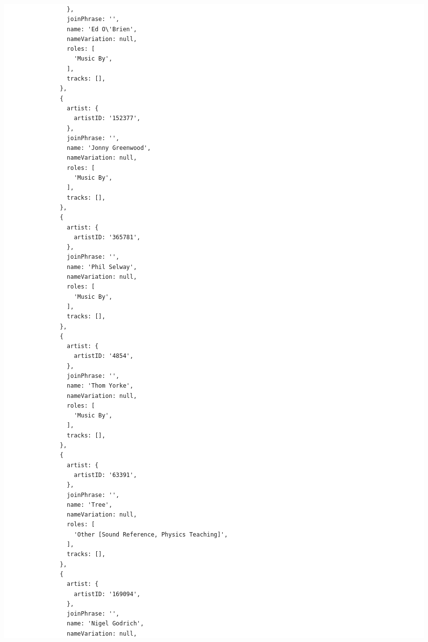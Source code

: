                       },
                      joinPhrase: '',
                      name: 'Ed O\'Brien',
                      nameVariation: null,
                      roles: [
                        'Music By',
                      ],
                      tracks: [],
                    },
                    {
                      artist: {
                        artistID: '152377',
                      },
                      joinPhrase: '',
                      name: 'Jonny Greenwood',
                      nameVariation: null,
                      roles: [
                        'Music By',
                      ],
                      tracks: [],
                    },
                    {
                      artist: {
                        artistID: '365781',
                      },
                      joinPhrase: '',
                      name: 'Phil Selway',
                      nameVariation: null,
                      roles: [
                        'Music By',
                      ],
                      tracks: [],
                    },
                    {
                      artist: {
                        artistID: '4854',
                      },
                      joinPhrase: '',
                      name: 'Thom Yorke',
                      nameVariation: null,
                      roles: [
                        'Music By',
                      ],
                      tracks: [],
                    },
                    {
                      artist: {
                        artistID: '63391',
                      },
                      joinPhrase: '',
                      name: 'Tree',
                      nameVariation: null,
                      roles: [
                        'Other [Sound Reference, Physics Teaching]',
                      ],
                      tracks: [],
                    },
                    {
                      artist: {
                        artistID: '169094',
                      },
                      joinPhrase: '',
                      name: 'Nigel Godrich',
                      nameVariation: null,